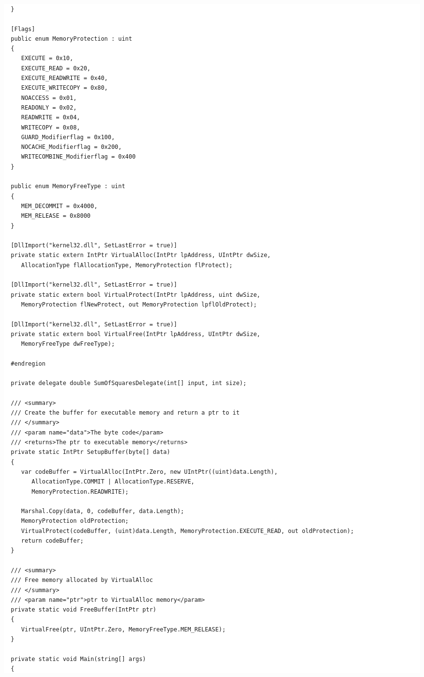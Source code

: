       }

      [Flags]
      public enum MemoryProtection : uint
      {
         EXECUTE = 0x10,
         EXECUTE_READ = 0x20,
         EXECUTE_READWRITE = 0x40,
         EXECUTE_WRITECOPY = 0x80,
         NOACCESS = 0x01,
         READONLY = 0x02,
         READWRITE = 0x04,
         WRITECOPY = 0x08,
         GUARD_Modifierflag = 0x100,
         NOCACHE_Modifierflag = 0x200,
         WRITECOMBINE_Modifierflag = 0x400
      }

      public enum MemoryFreeType : uint
      {
         MEM_DECOMMIT = 0x4000,
         MEM_RELEASE = 0x8000
      }

      [DllImport("kernel32.dll", SetLastError = true)]
      private static extern IntPtr VirtualAlloc(IntPtr lpAddress, UIntPtr dwSize,
         AllocationType flAllocationType, MemoryProtection flProtect);

      [DllImport("kernel32.dll", SetLastError = true)]
      private static extern bool VirtualProtect(IntPtr lpAddress, uint dwSize,
         MemoryProtection flNewProtect, out MemoryProtection lpflOldProtect);

      [DllImport("kernel32.dll", SetLastError = true)]
      private static extern bool VirtualFree(IntPtr lpAddress, UIntPtr dwSize,
         MemoryFreeType dwFreeType);

      #endregion

      private delegate double SumOfSquaresDelegate(int[] input, int size);

      /// <summary>
      /// Create the buffer for executable memory and return a ptr to it
      /// </summary>
      /// <param name="data">The byte code</param>
      /// <returns>The ptr to executable memory</returns>
      private static IntPtr SetupBuffer(byte[] data)
      {
         var codeBuffer = VirtualAlloc(IntPtr.Zero, new UIntPtr((uint)data.Length),
            AllocationType.COMMIT | AllocationType.RESERVE,
            MemoryProtection.READWRITE);

         Marshal.Copy(data, 0, codeBuffer, data.Length);
         MemoryProtection oldProtection;
         VirtualProtect(codeBuffer, (uint)data.Length, MemoryProtection.EXECUTE_READ, out oldProtection);
         return codeBuffer;
      }

      /// <summary>
      /// Free memory allocated by VirtualAlloc
      /// </summary>
      /// <param name="ptr">ptr to VirtualAlloc memory</param>
      private static void FreeBuffer(IntPtr ptr)
      {
         VirtualFree(ptr, UIntPtr.Zero, MemoryFreeType.MEM_RELEASE);
      }

      private static void Main(string[] args)
      {